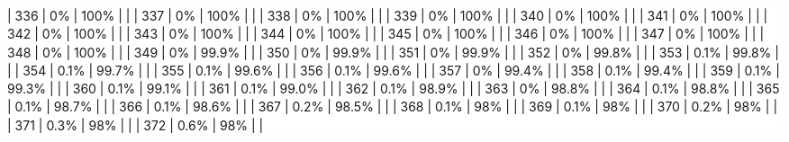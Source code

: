 | 336 | 0% | 100% |  |
| 337 | 0% | 100% |  |
| 338 | 0% | 100% |  |
| 339 | 0% | 100% |  |
| 340 | 0% | 100% |  |
| 341 | 0% | 100% |  |
| 342 | 0% | 100% |  |
| 343 | 0% | 100% |  |
| 344 | 0% | 100% |  |
| 345 | 0% | 100% |  |
| 346 | 0% | 100% |  |
| 347 | 0% | 100% |  |
| 348 | 0% | 100% |  |
| 349 | 0% | 99.9% |  |
| 350 | 0% | 99.9% |  |
| 351 | 0% | 99.9% |  |
| 352 | 0% | 99.8% |  |
| 353 | 0.1% | 99.8% |  |
| 354 | 0.1% | 99.7% |  |
| 355 | 0.1% | 99.6% |  |
| 356 | 0.1% | 99.6% |  |
| 357 | 0% | 99.4% |  |
| 358 | 0.1% | 99.4% |  |
| 359 | 0.1% | 99.3% |  |
| 360 | 0.1% | 99.1% |  |
| 361 | 0.1% | 99.0% |  |
| 362 | 0.1% | 98.9% |  |
| 363 | 0% | 98.8% |  |
| 364 | 0.1% | 98.8% |  |
| 365 | 0.1% | 98.7% |  |
| 366 | 0.1% | 98.6% |  |
| 367 | 0.2% | 98.5% |  |
| 368 | 0.1% | 98% |  |
| 369 | 0.1% | 98% |  |
| 370 | 0.2% | 98% |  |
| 371 | 0.3% | 98% |  |
| 372 | 0.6% | 98% |  |